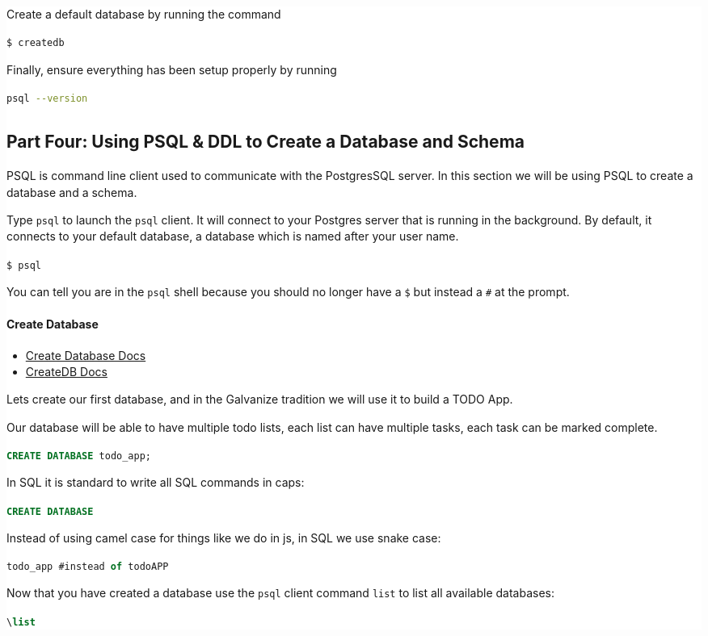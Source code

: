 Create a default database by running the command

```bash
$ createdb
```

Finally, ensure everything has been setup properly by running

```bash
psql --version
```

## Part Four: Using PSQL & DDL to Create a Database and Schema

PSQL is command line client used to communicate with the PostgresSQL server. In this section we will be using PSQL to create a database and a schema.

Type `psql` to launch the `psql` client. It will connect to your Postgres server that is running in the background. By default, it connects to your default database, a database which is named after your user name.

```bash
$ psql
```

You can tell you are in the `psql` shell because you should no longer have a `$` but instead a `#` at the prompt.


#### Create Database

- [Create Database Docs](https://www.postgresql.org/docs/current/static/sql-createdatabase.html)
- [CreateDB Docs](https://www.postgresql.org/docs/current/static/app-createdb.html)


Lets create our first database, and in the Galvanize tradition we will use it to build a TODO App.

Our database will be able to have multiple todo lists, each list can have multiple tasks, each task can be marked complete.

```sql
CREATE DATABASE todo_app;
```

In SQL it is standard to write all SQL commands in caps:

```sql
CREATE DATABASE
```

Instead of using camel case for things like we do in js, in SQL we use snake case:

```sql
todo_app #instead of todoAPP
```

Now that you have created a database use the `psql` client command `list` to list all available databases:

```sql
\list
```
